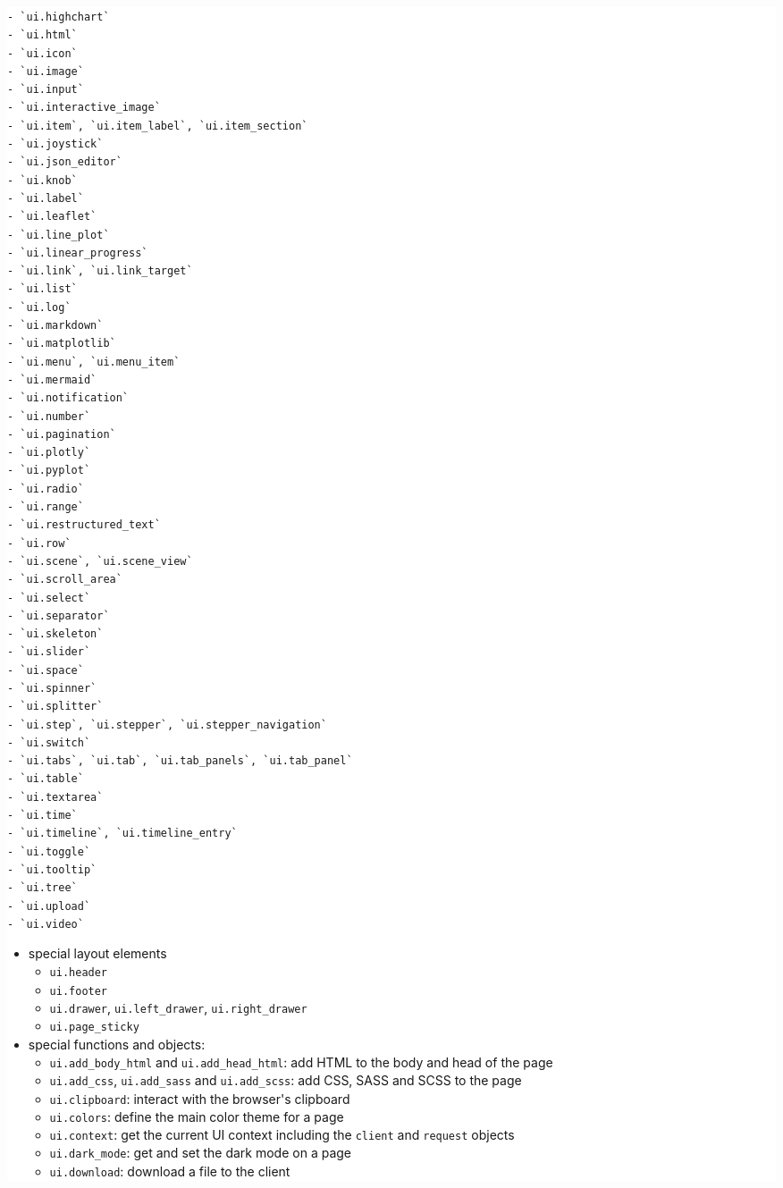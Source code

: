     - `ui.highchart`
    - `ui.html`
    - `ui.icon`
    - `ui.image`
    - `ui.input`
    - `ui.interactive_image`
    - `ui.item`, `ui.item_label`, `ui.item_section`
    - `ui.joystick`
    - `ui.json_editor`
    - `ui.knob`
    - `ui.label`
    - `ui.leaflet`
    - `ui.line_plot`
    - `ui.linear_progress`
    - `ui.link`, `ui.link_target`
    - `ui.list`
    - `ui.log`
    - `ui.markdown`
    - `ui.matplotlib`
    - `ui.menu`, `ui.menu_item`
    - `ui.mermaid`
    - `ui.notification`
    - `ui.number`
    - `ui.pagination`
    - `ui.plotly`
    - `ui.pyplot`
    - `ui.radio`
    - `ui.range`
    - `ui.restructured_text`
    - `ui.row`
    - `ui.scene`, `ui.scene_view`
    - `ui.scroll_area`
    - `ui.select`
    - `ui.separator`
    - `ui.skeleton`
    - `ui.slider`
    - `ui.space`
    - `ui.spinner`
    - `ui.splitter`
    - `ui.step`, `ui.stepper`, `ui.stepper_navigation`
    - `ui.switch`
    - `ui.tabs`, `ui.tab`, `ui.tab_panels`, `ui.tab_panel`
    - `ui.table`
    - `ui.textarea`
    - `ui.time`
    - `ui.timeline`, `ui.timeline_entry`
    - `ui.toggle`
    - `ui.tooltip`
    - `ui.tree`
    - `ui.upload`
    - `ui.video`
- special layout elements
    - `ui.header`
    - `ui.footer`
    - `ui.drawer`, `ui.left_drawer`, `ui.right_drawer`
    - `ui.page_sticky`
- special functions and objects:
    - `ui.add_body_html` and `ui.add_head_html`: add HTML to the body and head of the page
    - `ui.add_css`, `ui.add_sass` and `ui.add_scss`: add CSS, SASS and SCSS to the page
    - `ui.clipboard`: interact with the browser's clipboard
    - `ui.colors`: define the main color theme for a page
    - `ui.context`: get the current UI context including the `client` and `request` objects
    - `ui.dark_mode`: get and set the dark mode on a page
    - `ui.download`: download a file to the client
